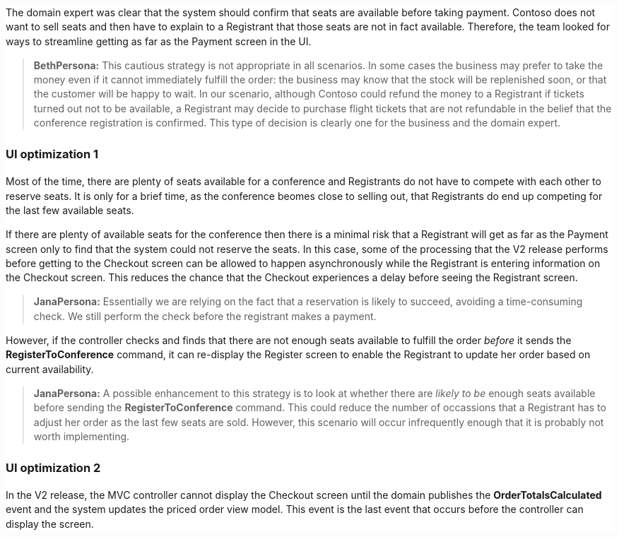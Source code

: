 The domain expert was clear that the system should confirm that seats are 
available before taking payment. Contoso does not want to sell seats and 
then have to explain to a Registrant that those seats are not in fact 
available. Therefore, the team looked for ways to streamline getting as 
far as the Payment screen in the UI. 

> **BethPersona:** This cautious strategy is not appropriate in all
> scenarios. In some cases the business may prefer to take the money
> even if it cannot immediately fulfill the order: the business may know
> that the stock will be replenished soon, or that the customer will be
> happy to wait. In our scenario, although Contoso could refund the
> money to a Registrant if tickets turned out not to be available, a 
> Registrant may decide to purchase flight tickets that are not
> refundable in the belief that the conference registration is
> confirmed. This type of decision is clearly one for the business and
> the domain expert.

### UI optimization 1

Most of the time, there are plenty of seats available for a conference 
and Registrants do not have to compete with each other to reserve seats. 
It is only for a brief time, as the conference beomes close to selling 
out, that Registrants do end up competing for the last few available 
seats. 

If there are plenty of available seats for the conference then there is 
a minimal risk that a Registrant will get as far as the Payment screen 
only to find that the system could not reserve the seats. In this case, 
some of the processing that the V2 release performs before getting to 
the Checkout screen can be allowed to happen asynchronously while the 
Registrant is entering information on the Checkout screen. This 
reduces the chance that the Checkout experiences a delay before seeing 
the Registrant screen. 

> **JanaPersona:** Essentially we are relying on the fact that a
> reservation is likely to succeed, avoiding a time-consuming check. We
> still perform the check before the registrant makes a payment.

However, if the controller checks and finds that there are not enough 
seats available to fulfill the order _before_ it sends the 
**RegisterToConference** command, it can re-display the Register screen 
to enable the Registrant to update her order based on current 
availability. 

> **JanaPersona:** A possible enhancement to this strategy is to look at
> whether there are _likely to be_ enough seats available before sending
> the **RegisterToConference** command. This could reduce the number of
> occassions that a Registrant has to adjust her order as the last few
> seats are sold. However, this scenario will occur infrequently enough
> that it is probably not worth implementing.

### UI optimization 2

In the V2 release, the MVC controller cannot display the Checkout 
screen until the domain publishes the **OrderTotalsCalculated** event 
and the system updates the priced order view model. This event is the 
last event that occurs before the controller can display the screen. 
